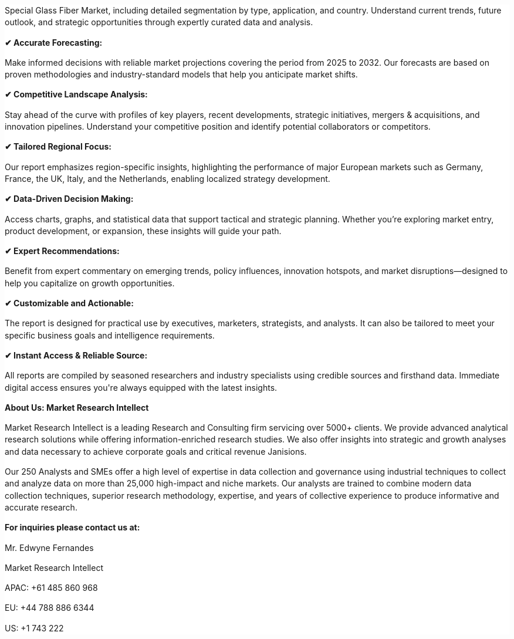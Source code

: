 Special Glass Fiber Market, including detailed segmentation by type, application, and country. Understand current trends, future outlook, and strategic opportunities through expertly curated data and analysis.</p><p><strong>✔ Accurate Forecasting:</strong></p><p>Make informed decisions with reliable market projections covering the period from 2025 to 2032. Our forecasts are based on proven methodologies and industry-standard models that help you anticipate market shifts.</p><p><strong>✔ Competitive Landscape Analysis:</strong></p><p>Stay ahead of the curve with profiles of key players, recent developments, strategic initiatives, mergers &amp; acquisitions, and innovation pipelines. Understand your competitive position and identify potential collaborators or competitors.</p><p><strong>✔ Tailored Regional Focus:</strong></p><p>Our report emphasizes region-specific insights, highlighting the performance of major European markets such as Germany, France, the UK, Italy, and the Netherlands, enabling localized strategy development.</p><p><strong>✔ Data-Driven Decision Making:</strong></p><p>Access charts, graphs, and statistical data that support tactical and strategic planning. Whether you&rsquo;re exploring market entry, product development, or expansion, these insights will guide your path.</p><p><strong>✔ Expert Recommendations:</strong></p><p>Benefit from expert commentary on emerging trends, policy influences, innovation hotspots, and market disruptions&mdash;designed to help you capitalize on growth opportunities.</p><p><strong>✔ Customizable and Actionable:</strong></p><p>The report is designed for practical use by executives, marketers, strategists, and analysts. It can also be tailored to meet your specific business goals and intelligence requirements.</p><p><strong>✔ Instant Access &amp; Reliable Source:</strong></p><p>All reports are compiled by seasoned researchers and industry specialists using credible sources and firsthand data. Immediate digital access ensures you're always equipped with the latest insights.</p><p><strong><span class="font-[700]">About Us: Market Research Intellect</span></strong></p><p><span class="">Market Research Intellect is a leading Research and Consulting firm servicing over 5000+ clients. We provide advanced analytical research solutions while offering information-enriched research studies.&nbsp;</span>We also offer insights into strategic and growth analyses and data necessary to achieve corporate goals and critical revenue Janisions.</p><p><span class="">Our 250 Analysts and SMEs offer a high level of expertise in data collection and governance using industrial techniques to collect and analyze data on more than 25,000 high-impact and niche markets. Our analysts are trained to combine modern data collection techniques, superior research methodology, expertise, and years of collective experience to produce informative and accurate research.</span></p><p><strong>For inquiries please contact us at:</strong></p><p>Mr. Edwyne Fernandes</p><p>Market Research Intellect</p><p>APAC: +61 485 860 968</p><p>EU: +44 788 886 6344</p><p>US: +1 743 222